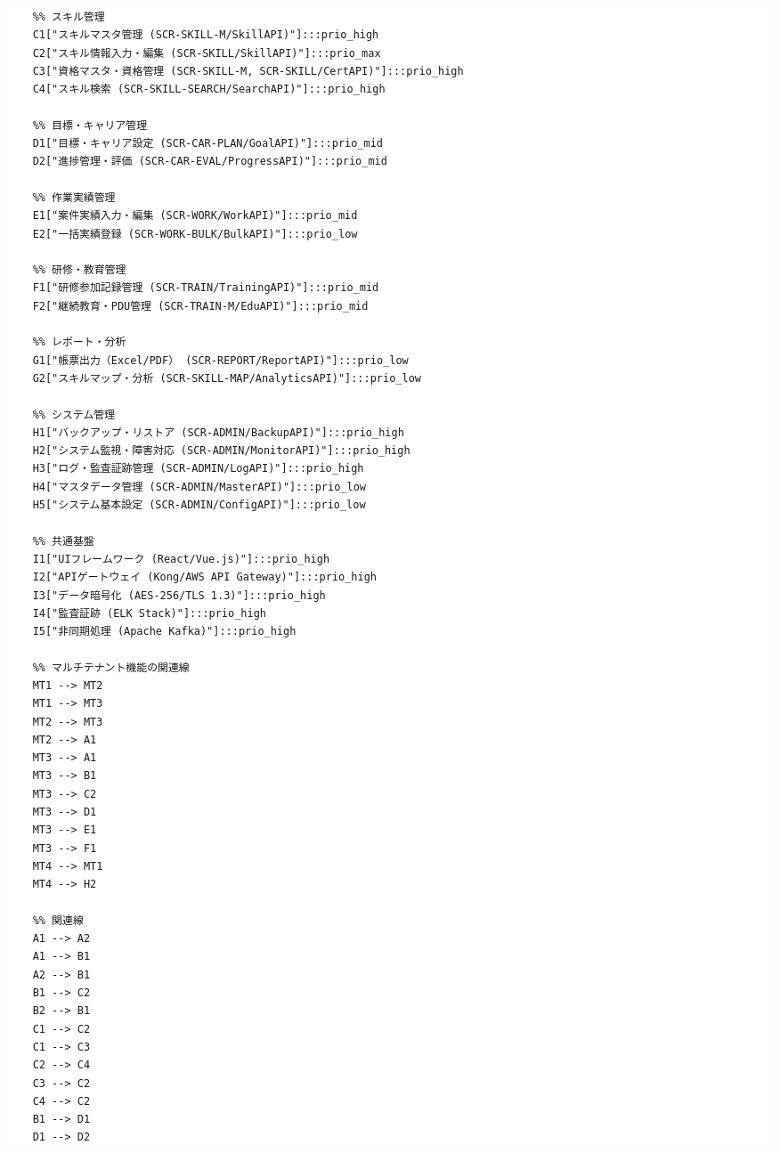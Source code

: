```mermaid
    %% スキル管理
    C1["スキルマスタ管理 (SCR-SKILL-M/SkillAPI)"]:::prio_high
    C2["スキル情報入力・編集 (SCR-SKILL/SkillAPI)"]:::prio_max
    C3["資格マスタ・資格管理 (SCR-SKILL-M, SCR-SKILL/CertAPI)"]:::prio_high
    C4["スキル検索 (SCR-SKILL-SEARCH/SearchAPI)"]:::prio_high

    %% 目標・キャリア管理
    D1["目標・キャリア設定 (SCR-CAR-PLAN/GoalAPI)"]:::prio_mid
    D2["進捗管理・評価 (SCR-CAR-EVAL/ProgressAPI)"]:::prio_mid

    %% 作業実績管理
    E1["案件実績入力・編集 (SCR-WORK/WorkAPI)"]:::prio_mid
    E2["一括実績登録 (SCR-WORK-BULK/BulkAPI)"]:::prio_low

    %% 研修・教育管理
    F1["研修参加記録管理 (SCR-TRAIN/TrainingAPI)"]:::prio_mid
    F2["継続教育・PDU管理 (SCR-TRAIN-M/EduAPI)"]:::prio_mid

    %% レポート・分析
    G1["帳票出力（Excel/PDF） (SCR-REPORT/ReportAPI)"]:::prio_low
    G2["スキルマップ・分析 (SCR-SKILL-MAP/AnalyticsAPI)"]:::prio_low

    %% システム管理
    H1["バックアップ・リストア (SCR-ADMIN/BackupAPI)"]:::prio_high
    H2["システム監視・障害対応 (SCR-ADMIN/MonitorAPI)"]:::prio_high
    H3["ログ・監査証跡管理 (SCR-ADMIN/LogAPI)"]:::prio_high
    H4["マスタデータ管理 (SCR-ADMIN/MasterAPI)"]:::prio_low
    H5["システム基本設定 (SCR-ADMIN/ConfigAPI)"]:::prio_low

    %% 共通基盤
    I1["UIフレームワーク (React/Vue.js)"]:::prio_high
    I2["APIゲートウェイ (Kong/AWS API Gateway)"]:::prio_high
    I3["データ暗号化 (AES-256/TLS 1.3)"]:::prio_high
    I4["監査証跡 (ELK Stack)"]:::prio_high
    I5["非同期処理 (Apache Kafka)"]:::prio_high

    %% マルチテナント機能の関連線
    MT1 --> MT2
    MT1 --> MT3
    MT2 --> MT3
    MT2 --> A1
    MT3 --> A1
    MT3 --> B1
    MT3 --> C2
    MT3 --> D1
    MT3 --> E1
    MT3 --> F1
    MT4 --> MT1
    MT4 --> H2

    %% 関連線
    A1 --> A2
    A1 --> B1
    A2 --> B1
    B1 --> C2
    B2 --> B1
    C1 --> C2
    C1 --> C3
    C2 --> C4
    C3 --> C2
    C4 --> C2
    B1 --> D1
    D1 --> D2
```